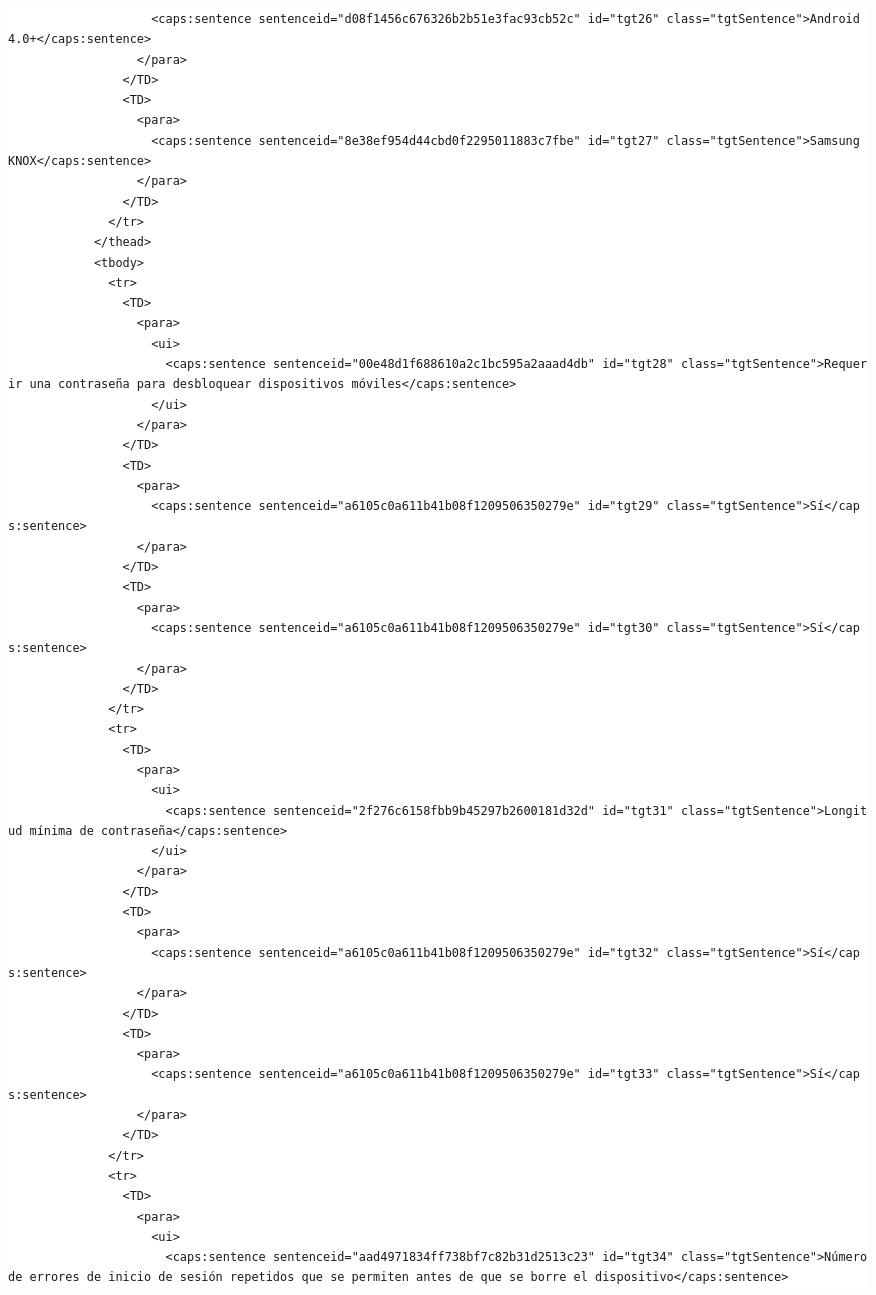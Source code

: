                         <caps:sentence sentenceid="d08f1456c676326b2b51e3fac93cb52c" id="tgt26" class="tgtSentence">Android 4.0+</caps:sentence>
                      </para>
                    </TD>
                    <TD>
                      <para>
                        <caps:sentence sentenceid="8e38ef954d44cbd0f2295011883c7fbe" id="tgt27" class="tgtSentence">Samsung KNOX</caps:sentence>
                      </para>
                    </TD>
                  </tr>
                </thead>
                <tbody>
                  <tr>
                    <TD>
                      <para>
                        <ui>
                          <caps:sentence sentenceid="00e48d1f688610a2c1bc595a2aaad4db" id="tgt28" class="tgtSentence">Requerir una contraseña para desbloquear dispositivos móviles</caps:sentence>
                        </ui>
                      </para>
                    </TD>
                    <TD>
                      <para>
                        <caps:sentence sentenceid="a6105c0a611b41b08f1209506350279e" id="tgt29" class="tgtSentence">Sí</caps:sentence>
                      </para>
                    </TD>
                    <TD>
                      <para>
                        <caps:sentence sentenceid="a6105c0a611b41b08f1209506350279e" id="tgt30" class="tgtSentence">Sí</caps:sentence>
                      </para>
                    </TD>
                  </tr>
                  <tr>
                    <TD>
                      <para>
                        <ui>
                          <caps:sentence sentenceid="2f276c6158fbb9b45297b2600181d32d" id="tgt31" class="tgtSentence">Longitud mínima de contraseña</caps:sentence>
                        </ui>
                      </para>
                    </TD>
                    <TD>
                      <para>
                        <caps:sentence sentenceid="a6105c0a611b41b08f1209506350279e" id="tgt32" class="tgtSentence">Sí</caps:sentence>
                      </para>
                    </TD>
                    <TD>
                      <para>
                        <caps:sentence sentenceid="a6105c0a611b41b08f1209506350279e" id="tgt33" class="tgtSentence">Sí</caps:sentence>
                      </para>
                    </TD>
                  </tr>
                  <tr>
                    <TD>
                      <para>
                        <ui>
                          <caps:sentence sentenceid="aad4971834ff738bf7c82b31d2513c23" id="tgt34" class="tgtSentence">Número de errores de inicio de sesión repetidos que se permiten antes de que se borre el dispositivo</caps:sentence>